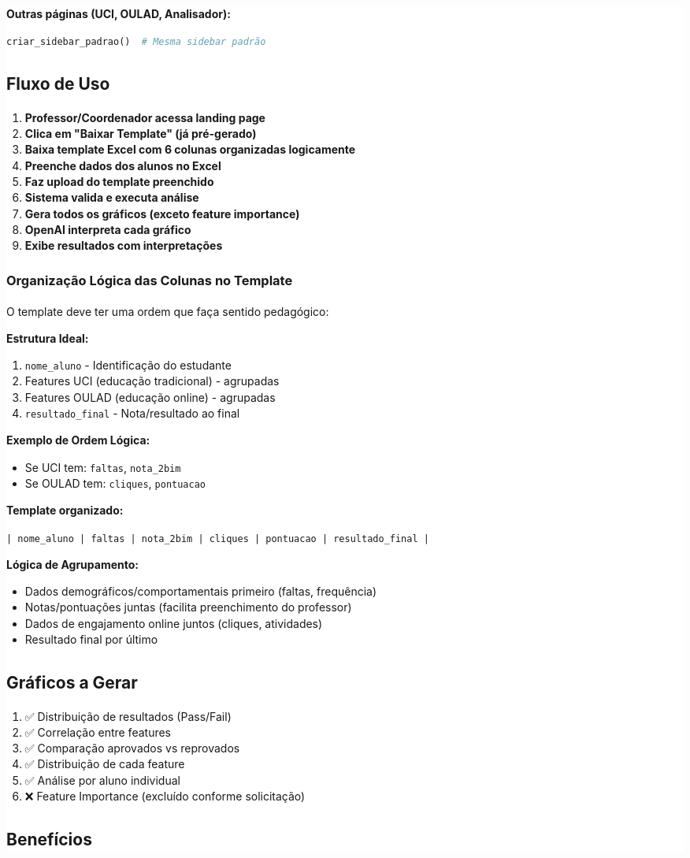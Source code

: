 **Outras páginas (UCI, OULAD, Analisador):**
```python
criar_sidebar_padrao()  # Mesma sidebar padrão
```

## Fluxo de Uso

1. **Professor/Coordenador acessa landing page**
2. **Clica em "Baixar Template" (já pré-gerado)**
3. **Baixa template Excel com 6 colunas organizadas logicamente**
4. **Preenche dados dos alunos no Excel**
5. **Faz upload do template preenchido**
6. **Sistema valida e executa análise**
7. **Gera todos os gráficos (exceto feature importance)**
8. **OpenAI interpreta cada gráfico**
9. **Exibe resultados com interpretações**

### Organização Lógica das Colunas no Template

O template deve ter uma ordem que faça sentido pedagógico:

**Estrutura Ideal:**

1. `nome_aluno` - Identificação do estudante
2. Features UCI (educação tradicional) - agrupadas
3. Features OULAD (educação online) - agrupadas  
4. `resultado_final` - Nota/resultado ao final

**Exemplo de Ordem Lógica:**

- Se UCI tem: `faltas`, `nota_2bim`
- Se OULAD tem: `cliques`, `pontuacao`

**Template organizado:**

```
| nome_aluno | faltas | nota_2bim | cliques | pontuacao | resultado_final |
```

**Lógica de Agrupamento:**

- Dados demográficos/comportamentais primeiro (faltas, frequência)
- Notas/pontuações juntas (facilita preenchimento do professor)
- Dados de engajamento online juntos (cliques, atividades)
- Resultado final por último

## Gráficos a Gerar

1. ✅ Distribuição de resultados (Pass/Fail)
2. ✅ Correlação entre features
3. ✅ Comparação aprovados vs reprovados
4. ✅ Distribuição de cada feature
5. ✅ Análise por aluno individual
6. ❌ Feature Importance (excluído conforme solicitação)

## Benefícios
